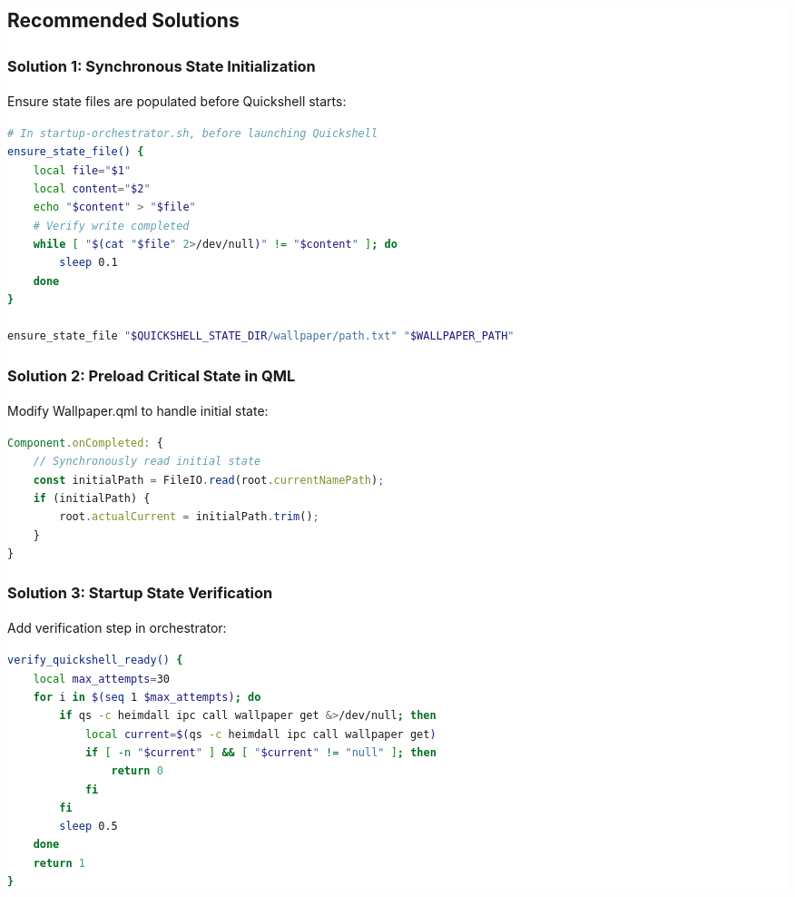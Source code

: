 ## Recommended Solutions

### Solution 1: Synchronous State Initialization

Ensure state files are populated before Quickshell starts:

```bash
# In startup-orchestrator.sh, before launching Quickshell
ensure_state_file() {
    local file="$1"
    local content="$2"
    echo "$content" > "$file"
    # Verify write completed
    while [ "$(cat "$file" 2>/dev/null)" != "$content" ]; do
        sleep 0.1
    done
}

ensure_state_file "$QUICKSHELL_STATE_DIR/wallpaper/path.txt" "$WALLPAPER_PATH"
```

### Solution 2: Preload Critical State in QML

Modify Wallpaper.qml to handle initial state:

```qml
Component.onCompleted: {
    // Synchronously read initial state
    const initialPath = FileIO.read(root.currentNamePath);
    if (initialPath) {
        root.actualCurrent = initialPath.trim();
    }
}
```

### Solution 3: Startup State Verification

Add verification step in orchestrator:

```bash
verify_quickshell_ready() {
    local max_attempts=30
    for i in $(seq 1 $max_attempts); do
        if qs -c heimdall ipc call wallpaper get &>/dev/null; then
            local current=$(qs -c heimdall ipc call wallpaper get)
            if [ -n "$current" ] && [ "$current" != "null" ]; then
                return 0
            fi
        fi
        sleep 0.5
    done
    return 1
}
```
